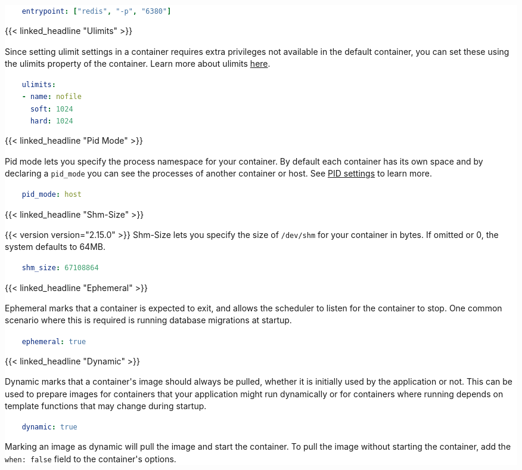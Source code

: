 ```yaml
    entrypoint: ["redis", "-p", "6380"]
```

{{< linked_headline "Ulimits" >}}

Since setting ulimit settings in a container requires extra privileges not available in the default container, you can set these using the ulimits property of the container. Learn more about ulimits [here](https://docs.docker.com/engine/reference/commandline/run/#/set-ulimits-in-container---ulimit).

```yaml
    ulimits:
    - name: nofile
      soft: 1024
      hard: 1024
```

{{< linked_headline "Pid Mode" >}}

Pid mode lets you specify the process namespace for your container. By default each container has its own space and by declaring a `pid_mode` you can see the processes of another container or host. See [PID settings](https://docs.docker.com/engine/reference/run/#pid-settings---pid) to learn more.

```yaml
    pid_mode: host
```

{{< linked_headline "Shm-Size" >}}

{{< version version="2.15.0" >}} Shm-Size lets you specify the size of `/dev/shm` for your container in bytes. If omitted or 0, the system defaults to 64MB.

```yaml
    shm_size: 67108864
```

{{< linked_headline "Ephemeral" >}}

Ephemeral marks that a container is expected to exit, and allows the scheduler to listen for the container to stop. One common scenario where this is required is running database migrations at startup.

```yaml
    ephemeral: true
```

{{< linked_headline "Dynamic" >}}

Dynamic marks that a container's image should always be pulled, whether it is initially used by the application or not. This can be used to prepare images for containers that your application might run dynamically or for containers where running depends on template functions that may change during startup.

```yaml
    dynamic: true
```

Marking an image as dynamic will pull the image and start the container. To pull the image without starting the container, add the `when: false` field to the container's options.

